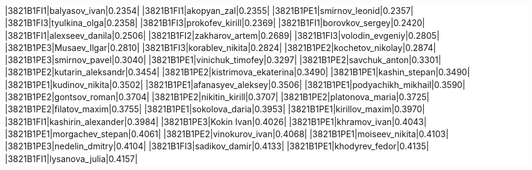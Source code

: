 |3821B1FI1|balyasov_ivan|0.2354|
|3821B1FI1|akopyan_zal|0.2355|
|3821B1PE1|smirnov_leonid|0.2357|
|3821B1FI3|tyulkina_olga|0.2358|
|3821B1FI3|prokofev_kirill|0.2369|
|3821B1FI1|borovkov_sergey|0.2420|
|3821B1FI1|alexseev_danila|0.2506|
|3821B1FI2|zakharov_artem|0.2689|
|3821B1FI3|volodin_evgeniy|0.2805|
|3821B1PE3|Musaev_Ilgar|0.2810|
|3821B1FI3|korablev_nikita|0.2824|
|3821B1PE2|kochetov_nikolay|0.2874|
|3821B1PE3|smirnov_pavel|0.3040|
|3821B1PE1|vinichuk_timofey|0.3297|
|3821B1PE2|savchuk_anton|0.3301|
|3821B1PE2|kutarin_aleksandr|0.3454|
|3821B1PE2|kistrimova_ekaterina|0.3490|
|3821B1PE1|kashin_stepan|0.3490|
|3821B1PE1|kudinov_nikita|0.3502|
|3821B1PE1|afanasyev_aleksey|0.3506|
|3821B1PE1|podyachikh_mikhail|0.3590|
|3821B1PE2|gontsov_roman|0.3704|
|3821B1PE2|nikitin_kirill|0.3707|
|3821B1PE2|platonova_maria|0.3725|
|3821B1PE2|filatov_maxim|0.3755|
|3821B1PE1|sokolova_daria|0.3953|
|3821B1PE1|kirillov_maxim|0.3970|
|3821B1FI1|kashirin_alexander|0.3984|
|3821B1PE3|Kokin Ivan|0.4026|
|3821B1PE1|khramov_ivan|0.4043|
|3821B1PE1|morgachev_stepan|0.4061|
|3821B1PE2|vinokurov_ivan|0.4068|
|3821B1PE1|moiseev_nikita|0.4103|
|3821B1PE3|nedelin_dmitry|0.4104|
|3821B1FI3|sadikov_damir|0.4133|
|3821B1PE1|khodyrev_fedor|0.4135|
|3821B1FI1|lysanova_julia|0.4157|